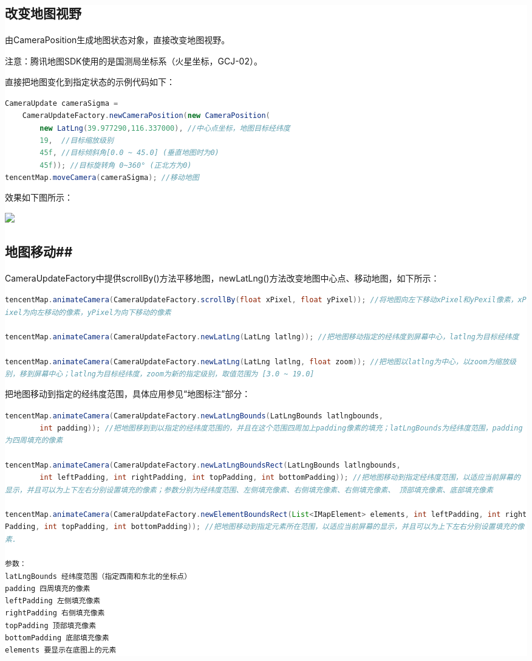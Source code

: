 ## 改变地图视野 ##

由CameraPosition生成地图状态对象，直接改变地图视野。

注意：腾讯地图SDK使用的是国测局坐标系（火星坐标，GCJ-02）。

直接把地图变化到指定状态的示例代码如下：

```java
CameraUpdate cameraSigma =
    CameraUpdateFactory.newCameraPosition(new CameraPosition(
        new LatLng(39.977290,116.337000), //中心点坐标，地图目标经纬度
        19,  //目标缩放级别
        45f, //目标倾斜角[0.0 ~ 45.0] (垂直地图时为0)
        45f)); //目标旋转角 0~360° (正北方为0)
tencentMap.moveCamera(cameraSigma); //移动地图
```

效果如下图所示：

<img src="https://i.imgur.com/jifdoKS.jpg" width="300">

## 地图移动##

CameraUpdateFactory中提供scrollBy()方法平移地图，newLatLng()方法改变地图中心点、移动地图，如下所示：

```java
tencentMap.animateCamera(CameraUpdateFactory.scrollBy(float xPixel, float yPixel)); //将地图向左下移动xPixel和yPexil像素，xPixel为向左移动的像素，yPixel为向下移动的像素

tencentMap.animateCamera(CameraUpdateFactory.newLatLng(LatLng latlng)); //把地图移动指定的经纬度到屏幕中心，latlng为目标经纬度

tencentMap.animateCamera(CameraUpdateFactory.newLatLng(LatLng latlng, float zoom)); //把地图以latlng为中心，以zoom为缩放级别，移到屏幕中心；latlng为目标经纬度，zoom为新的指定级别，取值范围为 [3.0 ~ 19.0]
```

把地图移动到指定的经纬度范围，具体应用参见“地图标注”部分：

```java
tencentMap.animateCamera(CameraUpdateFactory.newLatLngBounds(LatLngBounds latlngbounds,
		int padding)); //把地图移到到以指定的经纬度范围的，并且在这个范围四周加上padding像素的填充；latLngBounds为经纬度范围，padding为四周填充的像素

tencentMap.animateCamera(CameraUpdateFactory.newLatLngBoundsRect(LatLngBounds latlngbounds,
		int leftPadding, int rightPadding, int topPadding, int bottomPadding)); //把地图移动到指定经纬度范围，以适应当前屏幕的显示，并且可以为上下左右分别设置填充的像素；参数分别为经纬度范围、左侧填充像素、右侧填充像素、右侧填充像素、 顶部填充像素、底部填充像素

tencentMap.animateCamera(CameraUpdateFactory.newElementBoundsRect(List<IMapElement> elements, int leftPadding, int rightPadding, int topPadding, int bottomPadding)); //把地图移动到指定元素所在范围，以适应当前屏幕的显示，并且可以为上下左右分别设置填充的像素.

参数：
latLngBounds 经纬度范围（指定西南和东北的坐标点）
padding 四周填充的像素
leftPadding 左侧填充像素
rightPadding 右侧填充像素
topPadding 顶部填充像素
bottomPadding 底部填充像素
elements 要显示在底图上的元素
```
